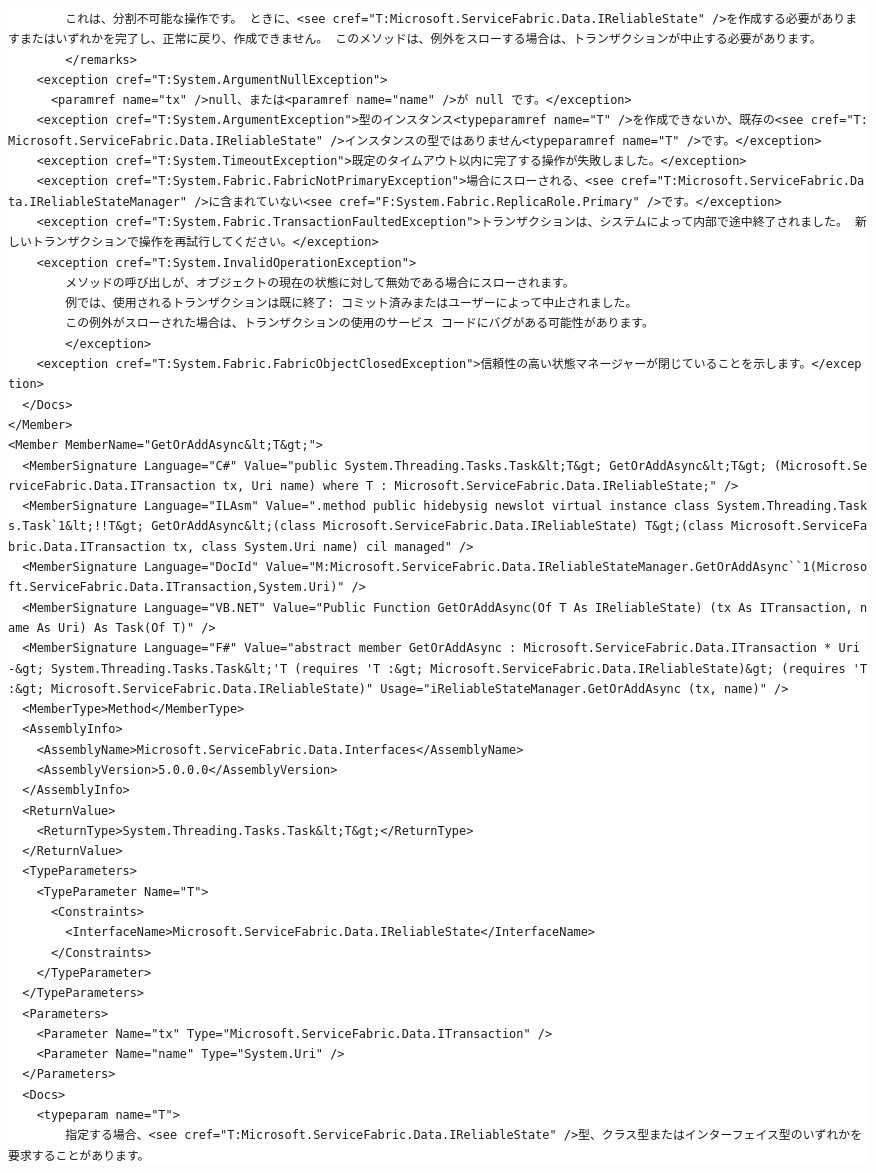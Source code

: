             これは、分割不可能な操作です。 ときに、<see cref="T:Microsoft.ServiceFabric.Data.IReliableState" />を作成する必要がありますまたはいずれかを完了し、正常に戻り、作成できません。 このメソッドは、例外をスローする場合は、トランザクションが中止する必要があります。
            </remarks>
        <exception cref="T:System.ArgumentNullException">
          <paramref name="tx" />null、または<paramref name="name" />が null です。</exception>
        <exception cref="T:System.ArgumentException">型のインスタンス<typeparamref name="T" />を作成できないか、既存の<see cref="T:Microsoft.ServiceFabric.Data.IReliableState" />インスタンスの型ではありません<typeparamref name="T" />です。</exception>
        <exception cref="T:System.TimeoutException">既定のタイムアウト以内に完了する操作が失敗しました。</exception>
        <exception cref="T:System.Fabric.FabricNotPrimaryException">場合にスローされる、<see cref="T:Microsoft.ServiceFabric.Data.IReliableStateManager" />に含まれていない<see cref="F:System.Fabric.ReplicaRole.Primary" />です。</exception>
        <exception cref="T:System.Fabric.TransactionFaultedException">トランザクションは、システムによって内部で途中終了されました。 新しいトランザクションで操作を再試行してください。</exception>
        <exception cref="T:System.InvalidOperationException">
            メソッドの呼び出しが、オブジェクトの現在の状態に対して無効である場合にスローされます。
            例では、使用されるトランザクションは既に終了: コミット済みまたはユーザーによって中止されました。
            この例外がスローされた場合は、トランザクションの使用のサービス コードにバグがある可能性があります。
            </exception>
        <exception cref="T:System.Fabric.FabricObjectClosedException">信頼性の高い状態マネージャーが閉じていることを示します。</exception>
      </Docs>
    </Member>
    <Member MemberName="GetOrAddAsync&lt;T&gt;">
      <MemberSignature Language="C#" Value="public System.Threading.Tasks.Task&lt;T&gt; GetOrAddAsync&lt;T&gt; (Microsoft.ServiceFabric.Data.ITransaction tx, Uri name) where T : Microsoft.ServiceFabric.Data.IReliableState;" />
      <MemberSignature Language="ILAsm" Value=".method public hidebysig newslot virtual instance class System.Threading.Tasks.Task`1&lt;!!T&gt; GetOrAddAsync&lt;(class Microsoft.ServiceFabric.Data.IReliableState) T&gt;(class Microsoft.ServiceFabric.Data.ITransaction tx, class System.Uri name) cil managed" />
      <MemberSignature Language="DocId" Value="M:Microsoft.ServiceFabric.Data.IReliableStateManager.GetOrAddAsync``1(Microsoft.ServiceFabric.Data.ITransaction,System.Uri)" />
      <MemberSignature Language="VB.NET" Value="Public Function GetOrAddAsync(Of T As IReliableState) (tx As ITransaction, name As Uri) As Task(Of T)" />
      <MemberSignature Language="F#" Value="abstract member GetOrAddAsync : Microsoft.ServiceFabric.Data.ITransaction * Uri -&gt; System.Threading.Tasks.Task&lt;'T (requires 'T :&gt; Microsoft.ServiceFabric.Data.IReliableState)&gt; (requires 'T :&gt; Microsoft.ServiceFabric.Data.IReliableState)" Usage="iReliableStateManager.GetOrAddAsync (tx, name)" />
      <MemberType>Method</MemberType>
      <AssemblyInfo>
        <AssemblyName>Microsoft.ServiceFabric.Data.Interfaces</AssemblyName>
        <AssemblyVersion>5.0.0.0</AssemblyVersion>
      </AssemblyInfo>
      <ReturnValue>
        <ReturnType>System.Threading.Tasks.Task&lt;T&gt;</ReturnType>
      </ReturnValue>
      <TypeParameters>
        <TypeParameter Name="T">
          <Constraints>
            <InterfaceName>Microsoft.ServiceFabric.Data.IReliableState</InterfaceName>
          </Constraints>
        </TypeParameter>
      </TypeParameters>
      <Parameters>
        <Parameter Name="tx" Type="Microsoft.ServiceFabric.Data.ITransaction" />
        <Parameter Name="name" Type="System.Uri" />
      </Parameters>
      <Docs>
        <typeparam name="T">
            指定する場合、<see cref="T:Microsoft.ServiceFabric.Data.IReliableState" />型、クラス型またはインターフェイス型のいずれかを要求することがあります。